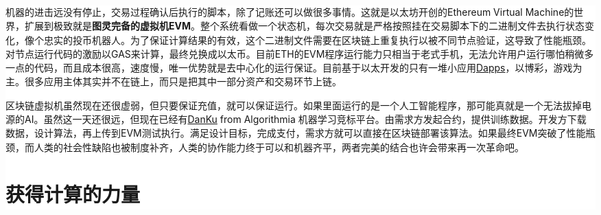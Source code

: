 机器的进击远没有停止，交易过程确认后执行的脚本，除了记账还可以做很多事情。这就是以太坊开创的Ethereum Virtual Machine的世界，扩展到极致就是**图灵完备的虚拟机EVM**。整个系统看做一个状态机，每次交易就是严格按照挂在交易脚本下的二进制文件去执行状态变化，像个忠实的投币机器人。为了保证计算结果的有效，这个二进制文件需要在区块链上重复执行以被不同节点验证，这导致了性能瓶颈。对节点运行代码的激励以GAS来计算，最终兑换成以太币。目前ETH的EVM程序运行能力只相当于老式手机，无法允许用户运行哪怕稍微多一点的代码，而且成本很高，速度慢，唯一优势就是去中心化的运行保证。目前基于以太开发的只有一堆小应用[Dapps](https://dapps.ethercasts.com/)，以博彩，游戏为主。很多应用主体其实并不在链上，而只是把其中一部分资产和交易环节上链。

区块链虚拟机虽然现在还很虚弱，但只要保证充值，就可以保证运行。如果里面运行的是一个人工智能程序，那可能真就是一个无法拔掉电源的AI。虽然这一天还很远，但现在已经有[DanKu](https://blog.algorithmia.com/trustless-machine-learning-contracts-danku/) from Algorithmia 机器学习竞标平台。由需求方发起合约，提供训练数据。开发方下载数据，设计算法，再上传到EVM测试执行。满足设计目标，完成支付，需求方就可以直接在区块链部署该算法。如果最终EVM突破了性能瓶颈，而人类的社会性缺陷也被制度补齐，人类的协作能力终于可以和机器齐平，两者完美的结合也许会带来再一次革命吧。

# 获得计算的力量
